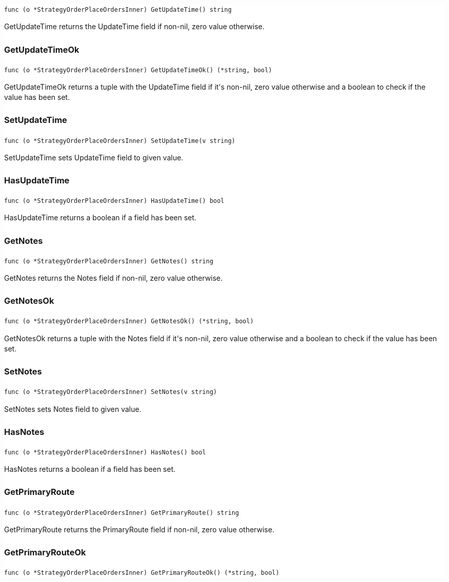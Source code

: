 `func (o *StrategyOrderPlaceOrdersInner) GetUpdateTime() string`

GetUpdateTime returns the UpdateTime field if non-nil, zero value otherwise.

### GetUpdateTimeOk

`func (o *StrategyOrderPlaceOrdersInner) GetUpdateTimeOk() (*string, bool)`

GetUpdateTimeOk returns a tuple with the UpdateTime field if it's non-nil, zero value otherwise
and a boolean to check if the value has been set.

### SetUpdateTime

`func (o *StrategyOrderPlaceOrdersInner) SetUpdateTime(v string)`

SetUpdateTime sets UpdateTime field to given value.

### HasUpdateTime

`func (o *StrategyOrderPlaceOrdersInner) HasUpdateTime() bool`

HasUpdateTime returns a boolean if a field has been set.

### GetNotes

`func (o *StrategyOrderPlaceOrdersInner) GetNotes() string`

GetNotes returns the Notes field if non-nil, zero value otherwise.

### GetNotesOk

`func (o *StrategyOrderPlaceOrdersInner) GetNotesOk() (*string, bool)`

GetNotesOk returns a tuple with the Notes field if it's non-nil, zero value otherwise
and a boolean to check if the value has been set.

### SetNotes

`func (o *StrategyOrderPlaceOrdersInner) SetNotes(v string)`

SetNotes sets Notes field to given value.

### HasNotes

`func (o *StrategyOrderPlaceOrdersInner) HasNotes() bool`

HasNotes returns a boolean if a field has been set.

### GetPrimaryRoute

`func (o *StrategyOrderPlaceOrdersInner) GetPrimaryRoute() string`

GetPrimaryRoute returns the PrimaryRoute field if non-nil, zero value otherwise.

### GetPrimaryRouteOk

`func (o *StrategyOrderPlaceOrdersInner) GetPrimaryRouteOk() (*string, bool)`
